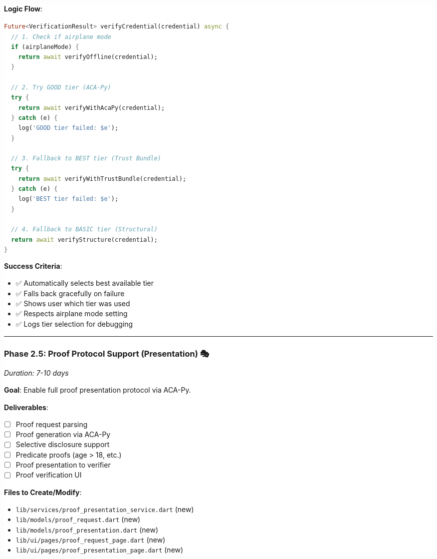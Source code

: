 **Logic Flow**:
```dart
Future<VerificationResult> verifyCredential(credential) async {
  // 1. Check if airplane mode
  if (airplaneMode) {
    return await verifyOffline(credential);
  }
  
  // 2. Try GOOD tier (ACA-Py)
  try {
    return await verifyWithAcaPy(credential);
  } catch (e) {
    log('GOOD tier failed: $e');
  }
  
  // 3. Fallback to BEST tier (Trust Bundle)
  try {
    return await verifyWithTrustBundle(credential);
  } catch (e) {
    log('BEST tier failed: $e');
  }
  
  // 4. Fallback to BASIC tier (Structural)
  return await verifyStructure(credential);
}
```

**Success Criteria**:
- ✅ Automatically selects best available tier
- ✅ Falls back gracefully on failure
- ✅ Shows user which tier was used
- ✅ Respects airplane mode setting
- ✅ Logs tier selection for debugging

---

### **Phase 2.5: Proof Protocol Support (Presentation)** 🎭
*Duration: 7-10 days*

**Goal**: Enable full proof presentation protocol via ACA-Py.

**Deliverables**:
- [ ] Proof request parsing
- [ ] Proof generation via ACA-Py
- [ ] Selective disclosure support
- [ ] Predicate proofs (age > 18, etc.)
- [ ] Proof presentation to verifier
- [ ] Proof verification UI

**Files to Create/Modify**:
- `lib/services/proof_presentation_service.dart` (new)
- `lib/models/proof_request.dart` (new)
- `lib/models/proof_presentation.dart` (new)
- `lib/ui/pages/proof_request_page.dart` (new)
- `lib/ui/pages/proof_presentation_page.dart` (new)
